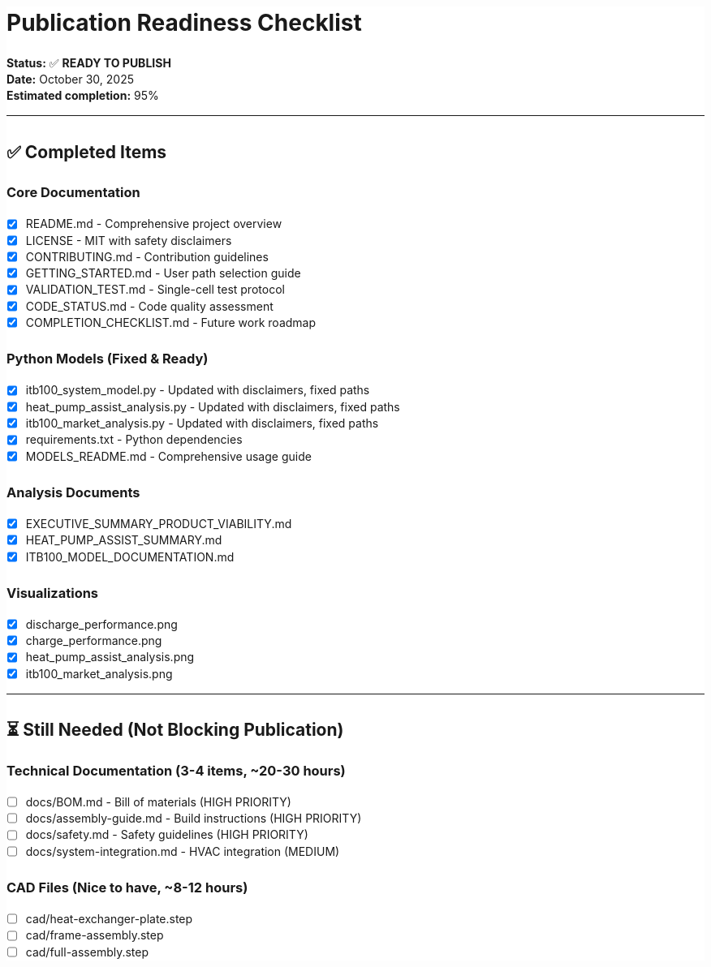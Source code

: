 # Publication Readiness Checklist

**Status:** ✅ **READY TO PUBLISH**  
**Date:** October 30, 2025  
**Estimated completion:** 95%

---

## ✅ Completed Items

### Core Documentation
- [x] README.md - Comprehensive project overview
- [x] LICENSE - MIT with safety disclaimers
- [x] CONTRIBUTING.md - Contribution guidelines
- [x] GETTING_STARTED.md - User path selection guide
- [x] VALIDATION_TEST.md - Single-cell test protocol
- [x] CODE_STATUS.md - Code quality assessment
- [x] COMPLETION_CHECKLIST.md - Future work roadmap

### Python Models (Fixed & Ready)
- [x] itb100_system_model.py - Updated with disclaimers, fixed paths
- [x] heat_pump_assist_analysis.py - Updated with disclaimers, fixed paths
- [x] itb100_market_analysis.py - Updated with disclaimers, fixed paths
- [x] requirements.txt - Python dependencies
- [x] MODELS_README.md - Comprehensive usage guide

### Analysis Documents
- [x] EXECUTIVE_SUMMARY_PRODUCT_VIABILITY.md
- [x] HEAT_PUMP_ASSIST_SUMMARY.md
- [x] ITB100_MODEL_DOCUMENTATION.md

### Visualizations
- [x] discharge_performance.png
- [x] charge_performance.png
- [x] heat_pump_assist_analysis.png
- [x] itb100_market_analysis.png

---

## ⏳ Still Needed (Not Blocking Publication)

### Technical Documentation (3-4 items, ~20-30 hours)
- [ ] docs/BOM.md - Bill of materials (HIGH PRIORITY)
- [ ] docs/assembly-guide.md - Build instructions (HIGH PRIORITY)
- [ ] docs/safety.md - Safety guidelines (HIGH PRIORITY)
- [ ] docs/system-integration.md - HVAC integration (MEDIUM)

### CAD Files (Nice to have, ~8-12 hours)
- [ ] cad/heat-exchanger-plate.step
- [ ] cad/frame-assembly.step
- [ ] cad/full-assembly.step
